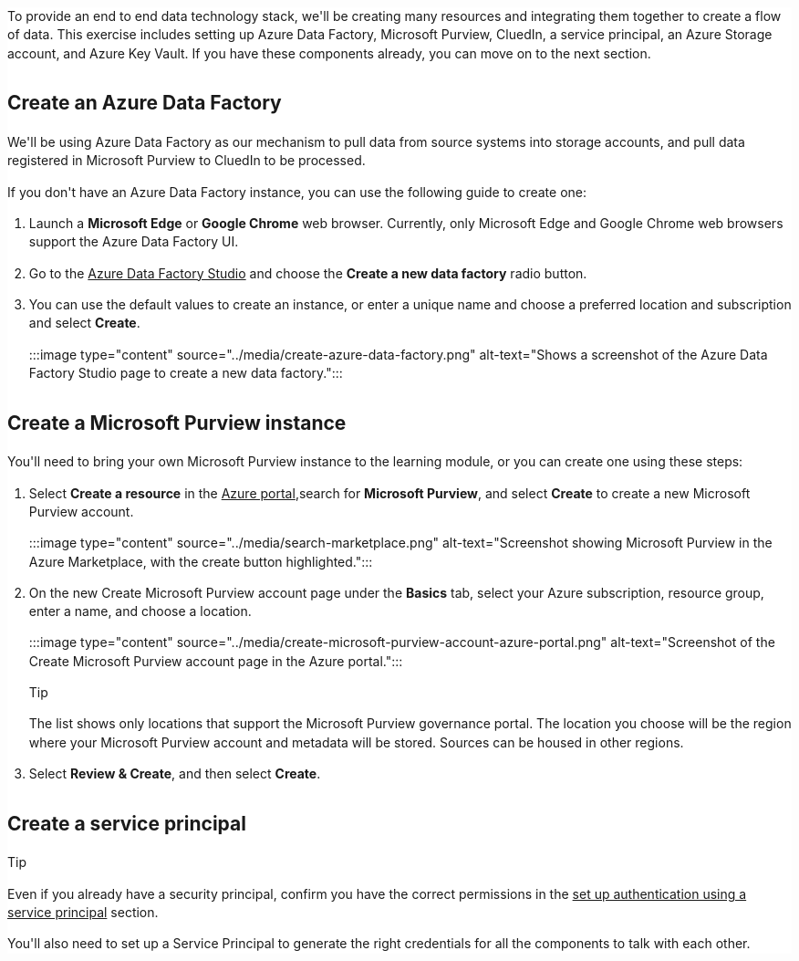 To provide an end to end data technology stack, we'll be creating many resources and integrating them together to create a flow of data. This exercise includes setting up Azure Data Factory, Microsoft Purview, CluedIn, a service principal, an Azure Storage account, and Azure Key Vault. If you have these components already, you can move on to the next section. 

## Create an Azure Data Factory

We'll be using Azure Data Factory as our mechanism to pull data from source systems into storage accounts, and pull data registered in Microsoft Purview to CluedIn to be processed.

If you don't have an Azure Data Factory instance, you can use the following guide to create one:

1. Launch a **Microsoft Edge** or **Google Chrome** web browser. Currently, only Microsoft Edge and Google Chrome web browsers support the Azure Data Factory UI.
1. Go to the [Azure Data Factory Studio](https://adf.azure.com) and choose the **Create a new data factory** radio button.
1. You can use the default values to create an instance, or enter a unique name and choose a preferred location and subscription and select **Create**.

   :::image type="content" source="../media/create-azure-data-factory.png" alt-text="Shows a screenshot of the Azure Data Factory Studio page to create a new data factory.":::

## Create a Microsoft Purview instance

You'll need to bring your own Microsoft Purview instance to the learning module, or you can create one using these steps:

1. Select **Create a resource** in the [Azure portal](https://portal.azure.com),search for **Microsoft Purview**, and select **Create** to create a new Microsoft Purview account.

    :::image type="content" source="../media/search-marketplace.png" alt-text="Screenshot showing Microsoft Purview in the Azure Marketplace, with the create button highlighted.":::

1. On the new Create Microsoft Purview account page under the **Basics** tab, select your Azure subscription, resource group, enter a name, and choose a location.

    :::image type="content" source="../media/create-microsoft-purview-account-azure-portal.png" alt-text="Screenshot of the Create Microsoft Purview account page in the Azure portal.":::

    >[!TIP]
    > The list shows only locations that support the Microsoft Purview governance portal. The location you choose will be the region where your Microsoft Purview account and metadata will be stored. Sources can be housed in other regions.

1. Select **Review & Create**, and then select **Create**.

## Create a service principal

>[!TIP]
>Even if you already have a security principal, confirm you have the correct permissions in the [set up authentication using a service principal](#set-up-authentication-using-service-principal) section.

You'll also need to set up a Service Principal to generate the right credentials for all the components to talk with each other.

